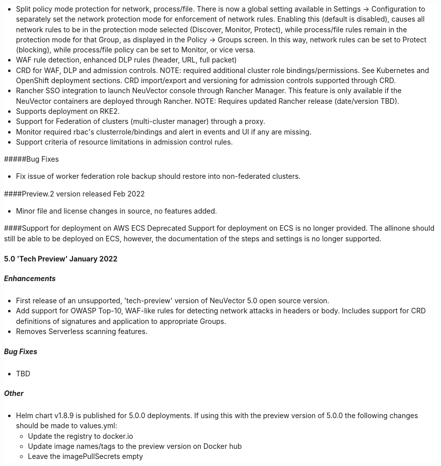 + Split policy mode protection for network, process/file. There is now a global setting available in Settings -> Configuration to separately set the network protection mode for enforcement of network rules. Enabling this (default is disabled), causes all network rules to be in the protection mode selected (Discover, Monitor, Protect), while process/file rules remain in the protection mode for that Group, as displayed in the Policy -> Groups screen. In this way, network rules can be set to Protect (blocking), while process/file policy can be set to Monitor, or vice versa.
+ WAF rule detection, enhanced DLP rules (header, URL, full packet)
+ CRD for WAF, DLP and admission controls. NOTE: required additional cluster role bindings/permissions. See Kubernetes and OpenShift deployment sections. CRD import/export and versioning for admission controls supported through CRD. 
+ Rancher SSO integration to launch NeuVector console through Rancher Manager. This feature is only available if the NeuVector containers are deployed through Rancher. NOTE: Requires updated Rancher release (date/version TBD).
+ Supports deployment on RKE2.
+ Support for Federation of clusters (multi-cluster manager) through a proxy.
+ Monitor required rbac's clusterrole/bindings and alert in events and UI if any are missing.
+ Support criteria of resource limitations in admission control rules.


#####Bug Fixes
+ Fix issue of worker federation role backup should restore into non-federated clusters.

####Preview.2 version released Feb 2022
+ Minor file and license changes in source, no features added.

####Support for deployment on AWS ECS Deprecated
Support for deployment on ECS is no longer provided. The allinone should still be able to be deployed on ECS, however, the documentation of the steps and settings is no longer supported.

#### 5.0 'Tech Preview' January 2022
##### Enhancements
+ First release of an unsupported, 'tech-preview' version of NeuVector 5.0 open source version.
+ Add support for OWASP Top-10, WAF-like rules for detecting network attacks in headers or body. Includes support for CRD definitions of signatures and application to appropriate Groups.
+ Removes Serverless scanning features.

##### Bug Fixes
+ TBD

##### Other
+ Helm chart v1.8.9 is published for 5.0.0 deployments. If using this with the preview version of 5.0.0 the following changes should be made to values.yml:
  - Update the registry to docker.io
  - Update image names/tags to the preview version on Docker hub
  - Leave the imagePullSecrets empty





